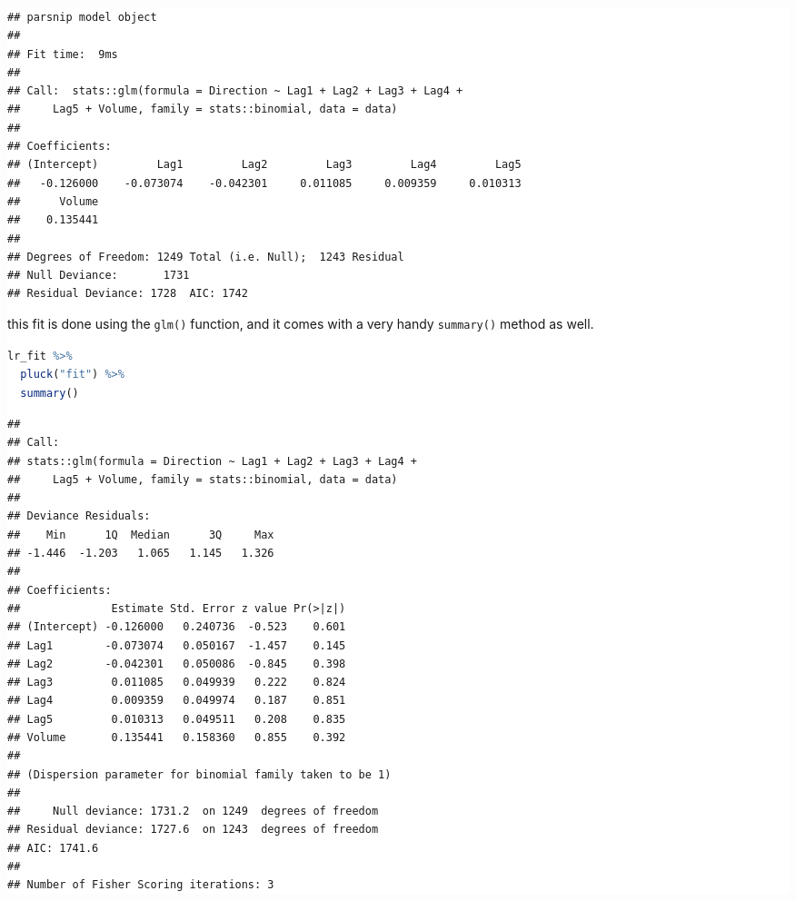 ```
## parsnip model object
## 
## Fit time:  9ms 
## 
## Call:  stats::glm(formula = Direction ~ Lag1 + Lag2 + Lag3 + Lag4 + 
##     Lag5 + Volume, family = stats::binomial, data = data)
## 
## Coefficients:
## (Intercept)         Lag1         Lag2         Lag3         Lag4         Lag5  
##   -0.126000    -0.073074    -0.042301     0.011085     0.009359     0.010313  
##      Volume  
##    0.135441  
## 
## Degrees of Freedom: 1249 Total (i.e. Null);  1243 Residual
## Null Deviance:	    1731 
## Residual Deviance: 1728 	AIC: 1742
```

this fit is done using the `glm()` function, and it comes with a very handy `summary()` method as well.


```r
lr_fit %>%
  pluck("fit") %>%
  summary()
```

```
## 
## Call:
## stats::glm(formula = Direction ~ Lag1 + Lag2 + Lag3 + Lag4 + 
##     Lag5 + Volume, family = stats::binomial, data = data)
## 
## Deviance Residuals: 
##    Min      1Q  Median      3Q     Max  
## -1.446  -1.203   1.065   1.145   1.326  
## 
## Coefficients:
##              Estimate Std. Error z value Pr(>|z|)
## (Intercept) -0.126000   0.240736  -0.523    0.601
## Lag1        -0.073074   0.050167  -1.457    0.145
## Lag2        -0.042301   0.050086  -0.845    0.398
## Lag3         0.011085   0.049939   0.222    0.824
## Lag4         0.009359   0.049974   0.187    0.851
## Lag5         0.010313   0.049511   0.208    0.835
## Volume       0.135441   0.158360   0.855    0.392
## 
## (Dispersion parameter for binomial family taken to be 1)
## 
##     Null deviance: 1731.2  on 1249  degrees of freedom
## Residual deviance: 1727.6  on 1243  degrees of freedom
## AIC: 1741.6
## 
## Number of Fisher Scoring iterations: 3
```
